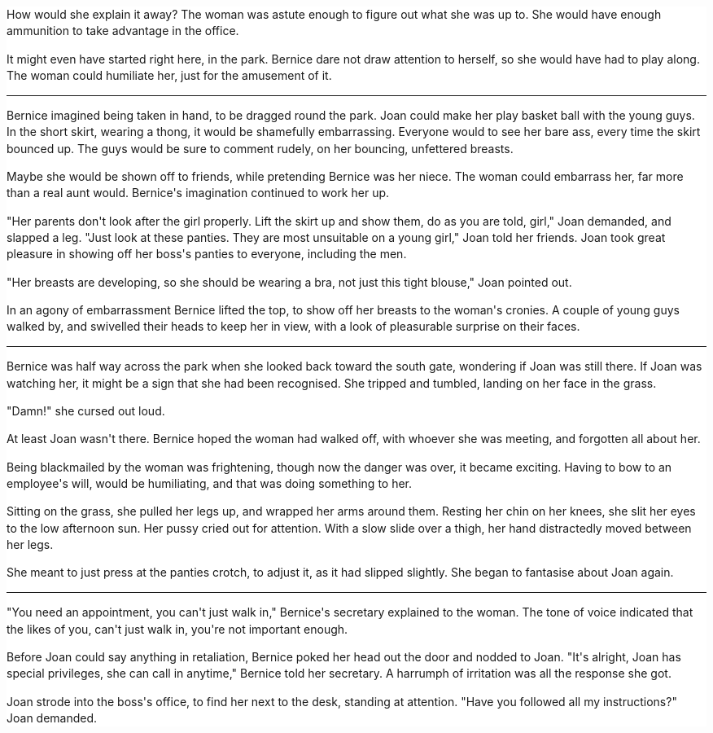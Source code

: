  How would she explain it away? The woman was astute enough to figure out what she was up to. She would have enough ammunition to take advantage in the office. 

 It might even have started right here, in the park. Bernice dare not draw attention to herself, so she would have had to play along. The woman could humiliate her, just for the amusement of it. 

 *** 

 Bernice imagined being taken in hand, to be dragged round the park. Joan could make her play basket ball with the young guys. In the short skirt, wearing a thong, it would be shamefully embarrassing. Everyone would to see her bare ass, every time the skirt bounced up. The guys would be sure to comment rudely, on her bouncing, unfettered breasts. 

 Maybe she would be shown off to friends, while pretending Bernice was her niece. The woman could embarrass her, far more than a real aunt would. Bernice's imagination continued to work her up. 

 "Her parents don't look after the girl properly. Lift the skirt up and show them, do as you are told, girl," Joan demanded, and slapped a leg. "Just look at these panties. They are most unsuitable on a young girl," Joan told her friends. Joan took great pleasure in showing off her boss's panties to everyone, including the men. 

 "Her breasts are developing, so she should be wearing a bra, not just this tight blouse," Joan pointed out. 

 In an agony of embarrassment Bernice lifted the top, to show off her breasts to the woman's cronies. A couple of young guys walked by, and swivelled their heads to keep her in view, with a look of pleasurable surprise on their faces. 

 *** 

 Bernice was half way across the park when she looked back toward the south gate, wondering if Joan was still there. If Joan was watching her, it might be a sign that she had been recognised. She tripped and tumbled, landing on her face in the grass. 

 "Damn!" she cursed out loud. 

 At least Joan wasn't there. Bernice hoped the woman had walked off, with whoever she was meeting, and forgotten all about her. 

 Being blackmailed by the woman was frightening, though now the danger was over, it became exciting. Having to bow to an employee's will, would be humiliating, and that was doing something to her. 

 Sitting on the grass, she pulled her legs up, and wrapped her arms around them. Resting her chin on her knees, she slit her eyes to the low afternoon sun. Her pussy cried out for attention. With a slow slide over a thigh, her hand distractedly moved between her legs. 

 She meant to just press at the panties crotch, to adjust it, as it had slipped slightly. She began to fantasise about Joan again. 

 *** 

 "You need an appointment, you can't just walk in," Bernice's secretary explained to the woman. The tone of voice indicated that the likes of you, can't just walk in, you're not important enough. 

 Before Joan could say anything in retaliation, Bernice poked her head out the door and nodded to Joan. "It's alright, Joan has special privileges, she can call in anytime," Bernice told her secretary. A harrumph of irritation was all the response she got. 

 Joan strode into the boss's office, to find her next to the desk, standing at attention. "Have you followed all my instructions?" Joan demanded. 
